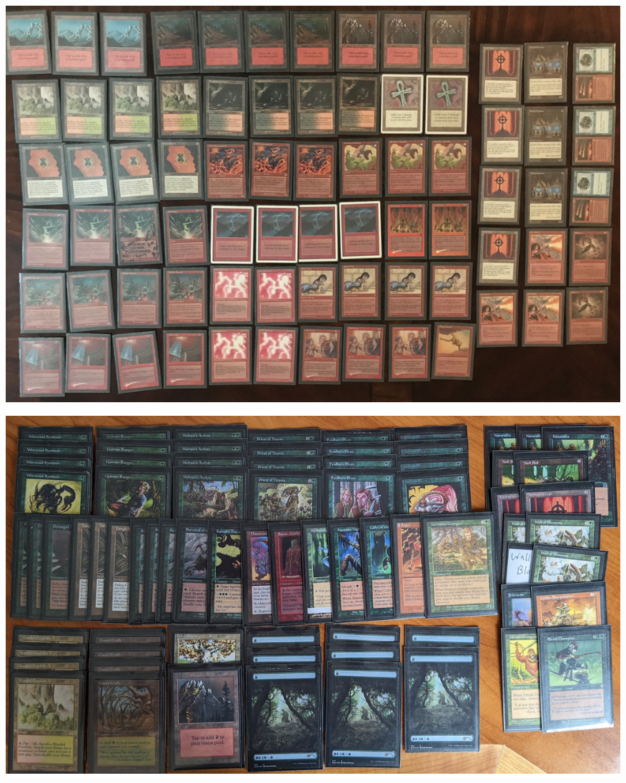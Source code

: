 ![Jacord](/assets/images/2022/hotter-than-july-deck-jacord.jpg)

![Jimmy](/assets/images/2022/hotter-than-july-deck-jimmy.jpg)
